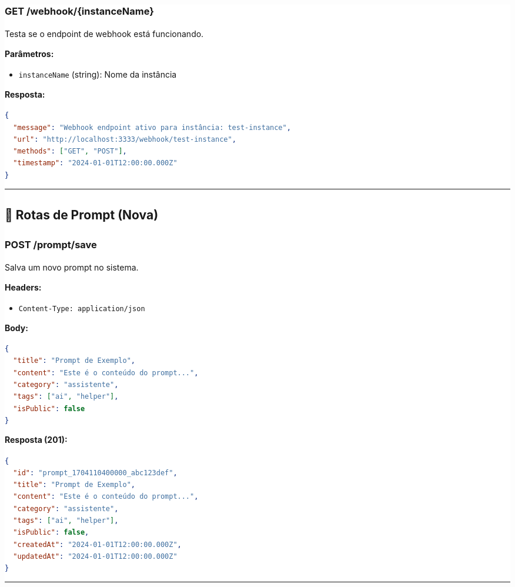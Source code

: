 
### GET /webhook/{instanceName}
Testa se o endpoint de webhook está funcionando.

**Parâmetros:**
- `instanceName` (string): Nome da instância

**Resposta:**
```json
{
  "message": "Webhook endpoint ativo para instância: test-instance",
  "url": "http://localhost:3333/webhook/test-instance",
  "methods": ["GET", "POST"],
  "timestamp": "2024-01-01T12:00:00.000Z"
}
```

---

## 💭 Rotas de Prompt (Nova)

### POST /prompt/save
Salva um novo prompt no sistema.

**Headers:**
- `Content-Type: application/json`

**Body:**
```json
{
  "title": "Prompt de Exemplo",
  "content": "Este é o conteúdo do prompt...",
  "category": "assistente",
  "tags": ["ai", "helper"],
  "isPublic": false
}
```

**Resposta (201):**
```json
{
  "id": "prompt_1704110400000_abc123def",
  "title": "Prompt de Exemplo",
  "content": "Este é o conteúdo do prompt...",
  "category": "assistente",
  "tags": ["ai", "helper"],
  "isPublic": false,
  "createdAt": "2024-01-01T12:00:00.000Z",
  "updatedAt": "2024-01-01T12:00:00.000Z"
}
```

---
